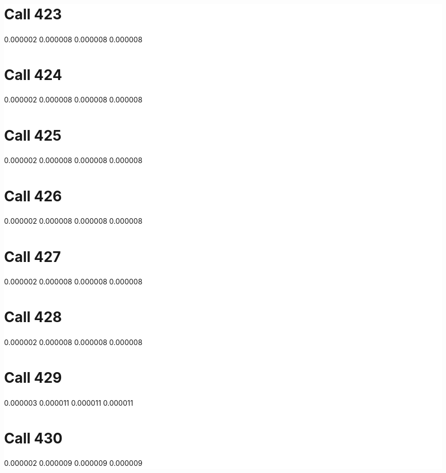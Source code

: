 # Call 423
0.000002
0.000008
0.000008
0.000008

# Call 424
0.000002
0.000008
0.000008
0.000008

# Call 425
0.000002
0.000008
0.000008
0.000008

# Call 426
0.000002
0.000008
0.000008
0.000008

# Call 427
0.000002
0.000008
0.000008
0.000008

# Call 428
0.000002
0.000008
0.000008
0.000008

# Call 429
0.000003
0.000011
0.000011
0.000011

# Call 430
0.000002
0.000009
0.000009
0.000009
